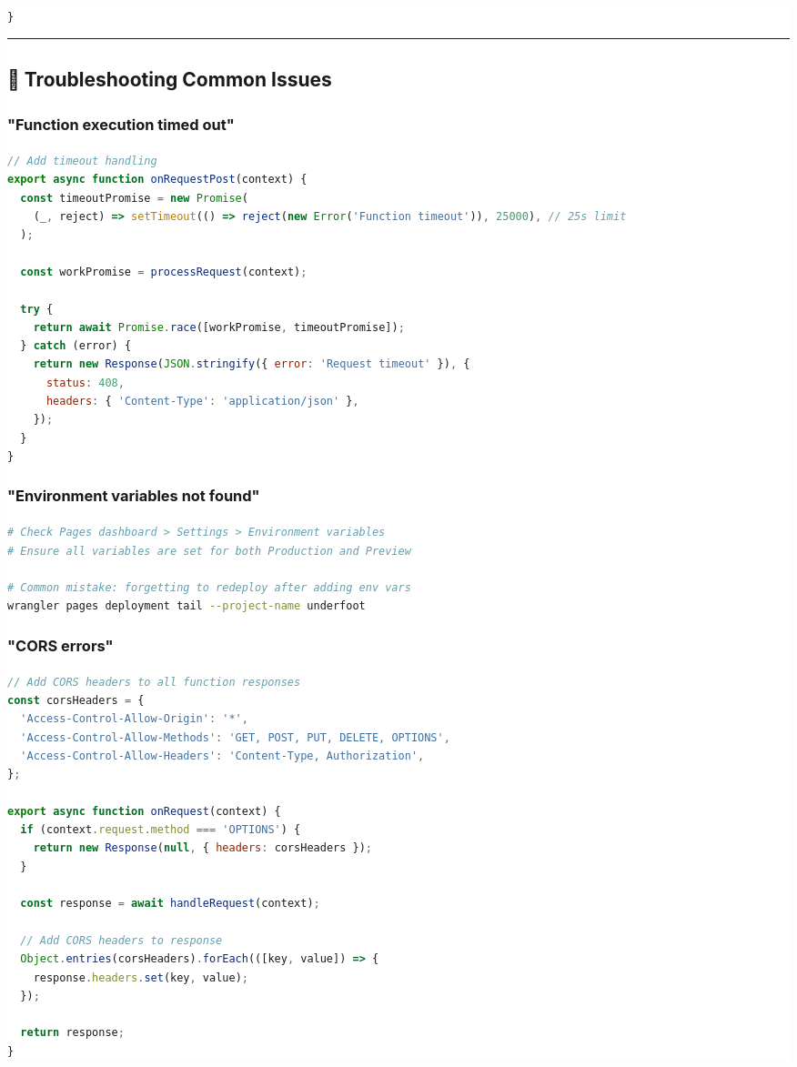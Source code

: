 ```javascript
}
```

---

## 🚨 **Troubleshooting Common Issues**

### "Function execution timed out"

```javascript
// Add timeout handling
export async function onRequestPost(context) {
  const timeoutPromise = new Promise(
    (_, reject) => setTimeout(() => reject(new Error('Function timeout')), 25000), // 25s limit
  );

  const workPromise = processRequest(context);

  try {
    return await Promise.race([workPromise, timeoutPromise]);
  } catch (error) {
    return new Response(JSON.stringify({ error: 'Request timeout' }), {
      status: 408,
      headers: { 'Content-Type': 'application/json' },
    });
  }
}
```

### "Environment variables not found"

```bash
# Check Pages dashboard > Settings > Environment variables
# Ensure all variables are set for both Production and Preview

# Common mistake: forgetting to redeploy after adding env vars
wrangler pages deployment tail --project-name underfoot
```

### "CORS errors"

```javascript
// Add CORS headers to all function responses
const corsHeaders = {
  'Access-Control-Allow-Origin': '*',
  'Access-Control-Allow-Methods': 'GET, POST, PUT, DELETE, OPTIONS',
  'Access-Control-Allow-Headers': 'Content-Type, Authorization',
};

export async function onRequest(context) {
  if (context.request.method === 'OPTIONS') {
    return new Response(null, { headers: corsHeaders });
  }

  const response = await handleRequest(context);

  // Add CORS headers to response
  Object.entries(corsHeaders).forEach(([key, value]) => {
    response.headers.set(key, value);
  });

  return response;
}
```

